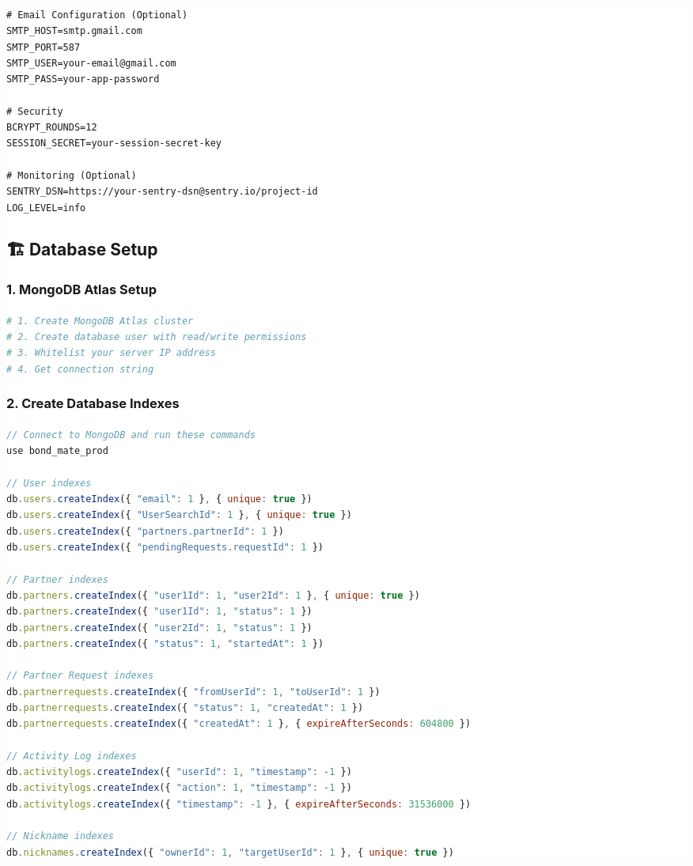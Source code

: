 ```env
# Email Configuration (Optional)
SMTP_HOST=smtp.gmail.com
SMTP_PORT=587
SMTP_USER=your-email@gmail.com
SMTP_PASS=your-app-password

# Security
BCRYPT_ROUNDS=12
SESSION_SECRET=your-session-secret-key

# Monitoring (Optional)
SENTRY_DSN=https://your-sentry-dsn@sentry.io/project-id
LOG_LEVEL=info
```

## 🏗️ Database Setup

### 1. MongoDB Atlas Setup
```bash
# 1. Create MongoDB Atlas cluster
# 2. Create database user with read/write permissions
# 3. Whitelist your server IP address
# 4. Get connection string
```

### 2. Create Database Indexes
```javascript
// Connect to MongoDB and run these commands
use bond_mate_prod

// User indexes
db.users.createIndex({ "email": 1 }, { unique: true })
db.users.createIndex({ "UserSearchId": 1 }, { unique: true })
db.users.createIndex({ "partners.partnerId": 1 })
db.users.createIndex({ "pendingRequests.requestId": 1 })

// Partner indexes
db.partners.createIndex({ "user1Id": 1, "user2Id": 1 }, { unique: true })
db.partners.createIndex({ "user1Id": 1, "status": 1 })
db.partners.createIndex({ "user2Id": 1, "status": 1 })
db.partners.createIndex({ "status": 1, "startedAt": 1 })

// Partner Request indexes
db.partnerrequests.createIndex({ "fromUserId": 1, "toUserId": 1 })
db.partnerrequests.createIndex({ "status": 1, "createdAt": 1 })
db.partnerrequests.createIndex({ "createdAt": 1 }, { expireAfterSeconds: 604800 })

// Activity Log indexes
db.activitylogs.createIndex({ "userId": 1, "timestamp": -1 })
db.activitylogs.createIndex({ "action": 1, "timestamp": -1 })
db.activitylogs.createIndex({ "timestamp": -1 }, { expireAfterSeconds: 31536000 })

// Nickname indexes
db.nicknames.createIndex({ "ownerId": 1, "targetUserId": 1 }, { unique: true })
```
